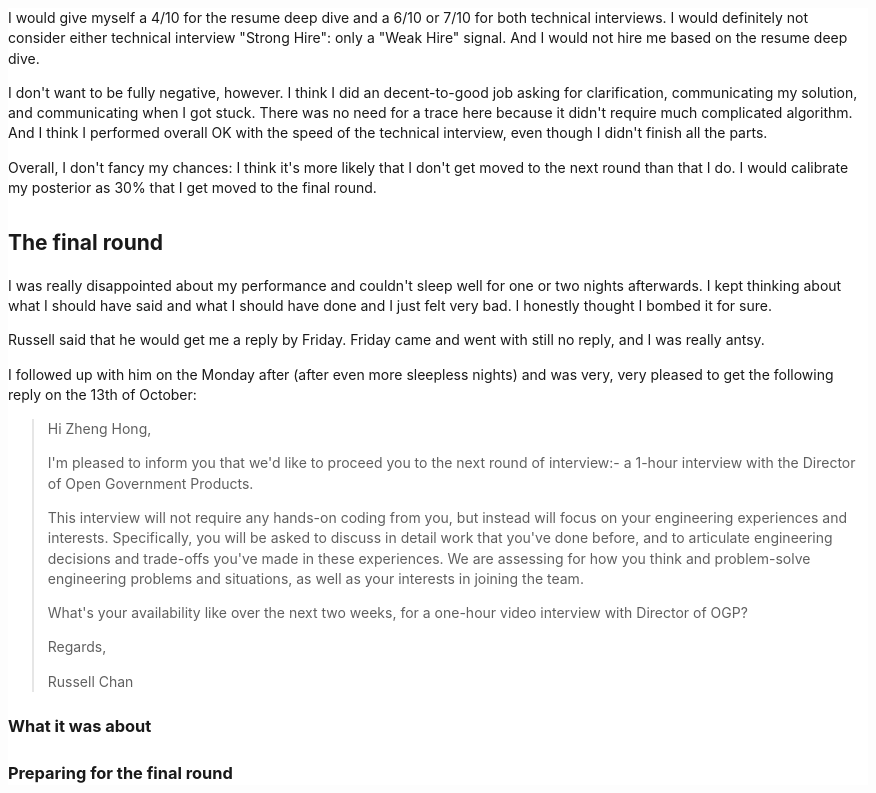 I would give myself a 4/10 for the resume deep dive and
a 6/10 or 7/10 for both technical interviews.
I would definitely not consider either technical interview "Strong Hire":
only a "Weak Hire" signal.
And I would not hire me based on the resume deep dive.

I don't want to be fully negative, however. I think I did an decent-to-good job
asking for clarification, communicating my solution, and
communicating when I got stuck. There was no need for a trace here
because it didn't require much complicated algorithm.
And I think I performed overall OK with the speed of the technical interview,
even though I didn't finish all the parts.

Overall, I don't fancy my chances: I think it's more likely that I don't
get moved to the next round than that I do.
I would calibrate my posterior as 30% that I get moved to the final round.

## The final round

I was really disappointed about my performance and couldn't sleep well for
one or two nights afterwards. I kept thinking about what I should have said
and what I should have done and I just felt very bad.
I honestly thought I bombed it for sure.

Russell said that he would get me a reply by Friday. Friday came and went with
still no reply, and I was really antsy.

I followed up with him on the Monday after (after even more sleepless nights)
and was very, very pleased to get the following reply on the 13th of October:

> Hi Zheng Hong,
> 
> I'm pleased to inform you that we'd like to proceed you to the next round of
> interview:- a 1-hour interview with the Director of Open Government Products. 
> 
> This interview will not require any hands-on coding from you, but instead will
> focus on your engineering experiences and interests. Specifically, you will be
> asked to discuss in detail work that you've done before, and to articulate
> engineering decisions and trade-offs you've made in these experiences. We are
> assessing for how you think and problem-solve engineering problems and
> situations, as well as your interests in joining the team.
> 
> What's your availability like over the next two weeks, for a one-hour video
> interview with Director of OGP?
> 
> Regards,
> 
> Russell Chan

### What it was about

### Preparing for the final round
